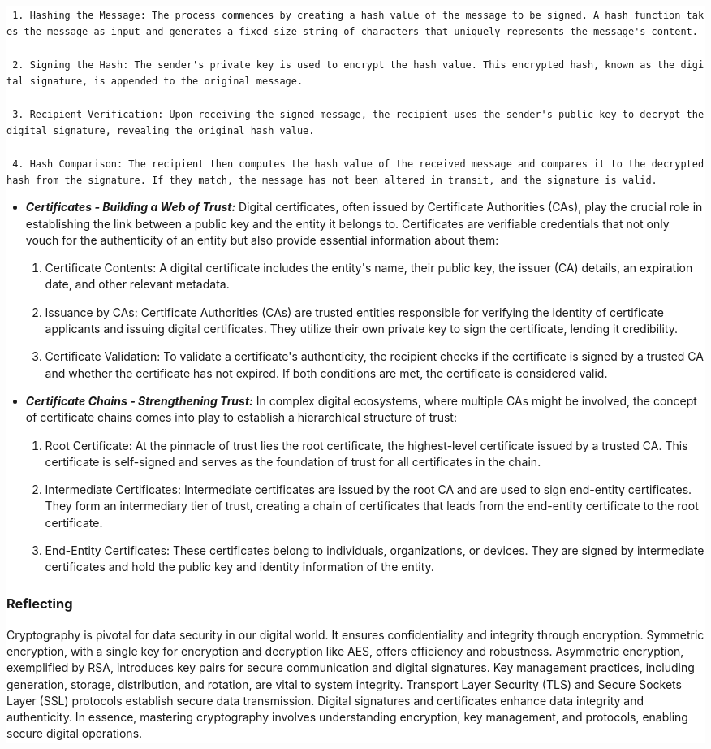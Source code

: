      1. Hashing the Message: The process commences by creating a hash value of the message to be signed. A hash function takes the message as input and generates a fixed-size string of characters that uniquely represents the message's content.
 
     2. Signing the Hash: The sender's private key is used to encrypt the hash value. This encrypted hash, known as the digital signature, is appended to the original message.
 
     3. Recipient Verification: Upon receiving the signed message, the recipient uses the sender's public key to decrypt the digital signature, revealing the original hash value.
 
     4. Hash Comparison: The recipient then computes the hash value of the received message and compares it to the decrypted hash from the signature. If they match, the message has not been altered in transit, and the signature is valid.
 
- ***Certificates - Building a Web of Trust:*** Digital certificates, often issued by Certificate Authorities (CAs), play the crucial role in establishing the link between a public key and the entity it belongs to. Certificates are verifiable credentials that not only vouch for the authenticity of an entity but also provide essential information about them:

     1. Certificate Contents: A digital certificate includes the entity's name, their public key, the issuer (CA) details, an expiration date, and other relevant metadata.

     2. Issuance by CAs: Certificate Authorities (CAs) are trusted entities responsible for verifying the identity of certificate applicants and issuing digital certificates. They utilize their own private key to sign the certificate, lending it credibility.

     3. Certificate Validation: To validate a certificate's authenticity, the recipient checks if the certificate is signed by a trusted CA and whether the certificate has not expired. If both conditions are met, the certificate is considered valid.
 
- ***Certificate Chains - Strengthening Trust:*** In complex digital ecosystems, where multiple CAs might be involved, the concept of certificate chains comes into play to establish a hierarchical structure of trust:

     1. Root Certificate: At the pinnacle of trust lies the root certificate, the highest-level certificate issued by a trusted CA. This certificate is self-signed and serves as the foundation of trust for all certificates in the chain.
 
     2. Intermediate Certificates: Intermediate certificates are issued by the root CA and are used to sign end-entity certificates. They form an intermediary tier of trust, creating a chain of certificates that leads from the end-entity certificate to the root certificate.
 
     3. End-Entity Certificates: These certificates belong to individuals, organizations, or devices. They are signed by intermediate certificates and hold the public key and identity information of the entity.
 
### Reflecting

Cryptography is pivotal for data security in our digital world. It ensures confidentiality and integrity through encryption. Symmetric encryption, with a single key for encryption and decryption like AES, offers efficiency and robustness. Asymmetric encryption, exemplified by RSA, introduces key pairs for secure communication and digital signatures. Key management practices, including generation, storage, distribution, and rotation, are vital to system integrity. Transport Layer Security (TLS) and Secure Sockets Layer (SSL) protocols establish secure data transmission. Digital signatures and certificates enhance data integrity and authenticity. In essence, mastering cryptography involves understanding encryption, key management, and protocols, enabling secure digital operations.
